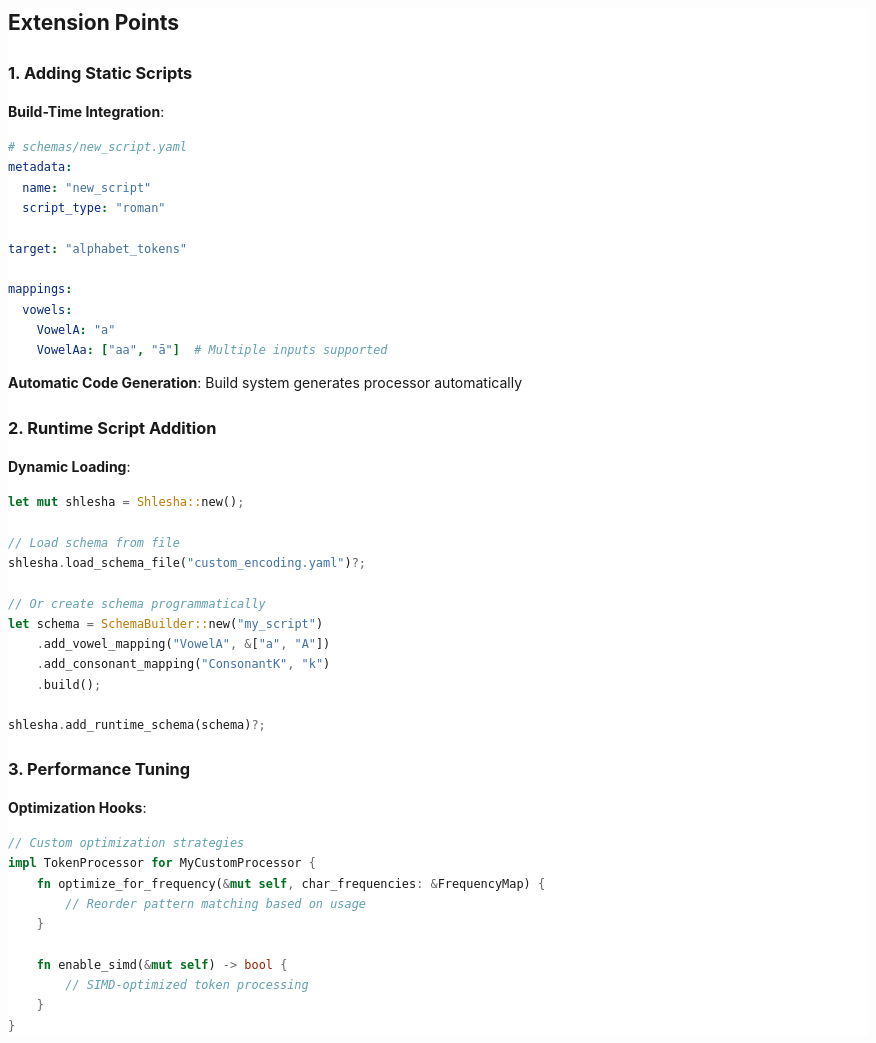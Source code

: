## Extension Points

### 1. Adding Static Scripts

**Build-Time Integration**:
```yaml
# schemas/new_script.yaml
metadata:
  name: "new_script"
  script_type: "roman"
  
target: "alphabet_tokens"

mappings:
  vowels:
    VowelA: "a"
    VowelAa: ["aa", "ā"]  # Multiple inputs supported
```

**Automatic Code Generation**: Build system generates processor automatically

### 2. Runtime Script Addition

**Dynamic Loading**:
```rust
let mut shlesha = Shlesha::new();

// Load schema from file
shlesha.load_schema_file("custom_encoding.yaml")?;

// Or create schema programmatically
let schema = SchemaBuilder::new("my_script")
    .add_vowel_mapping("VowelA", &["a", "A"])
    .add_consonant_mapping("ConsonantK", "k")
    .build();

shlesha.add_runtime_schema(schema)?;
```

### 3. Performance Tuning

**Optimization Hooks**:
```rust
// Custom optimization strategies
impl TokenProcessor for MyCustomProcessor {
    fn optimize_for_frequency(&mut self, char_frequencies: &FrequencyMap) {
        // Reorder pattern matching based on usage
    }
    
    fn enable_simd(&mut self) -> bool {
        // SIMD-optimized token processing
    }
}
```
